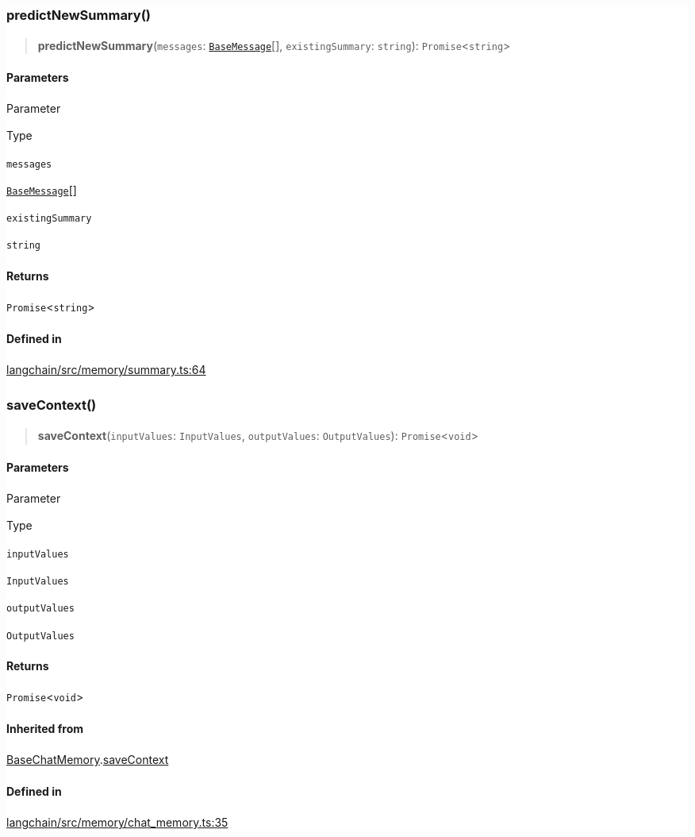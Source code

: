 ### predictNewSummary()[](#predictnewsummary "Direct link to predictNewSummary()")

> **predictNewSummary**(`messages`: [`BaseMessage`](/docs/api/schema/classes/BaseMessage)\[\], `existingSummary`: `string`): `Promise`<`string`\>

#### Parameters[](#parameters-3 "Direct link to Parameters")

Parameter

Type

`messages`

[`BaseMessage`](/docs/api/schema/classes/BaseMessage)\[\]

`existingSummary`

`string`

#### Returns[](#returns-5 "Direct link to Returns")

`Promise`<`string`\>

#### Defined in[](#defined-in-15 "Direct link to Defined in")

[langchain/src/memory/summary.ts:64](https://github.com/hwchase17/langchainjs/blob/1c1274d/langchain/src/memory/summary.ts#L64)

### saveContext()[](#savecontext "Direct link to saveContext()")

> **saveContext**(`inputValues`: `InputValues`, `outputValues`: `OutputValues`): `Promise`<`void`\>

#### Parameters[](#parameters-4 "Direct link to Parameters")

Parameter

Type

`inputValues`

`InputValues`

`outputValues`

`OutputValues`

#### Returns[](#returns-6 "Direct link to Returns")

`Promise`<`void`\>

#### Inherited from[](#inherited-from-8 "Direct link to Inherited from")

[BaseChatMemory](/docs/api/memory/classes/BaseChatMemory).[saveContext](/docs/api/memory/classes/BaseChatMemory#savecontext)

#### Defined in[](#defined-in-16 "Direct link to Defined in")

[langchain/src/memory/chat\_memory.ts:35](https://github.com/hwchase17/langchainjs/blob/1c1274d/langchain/src/memory/chat_memory.ts#L35)